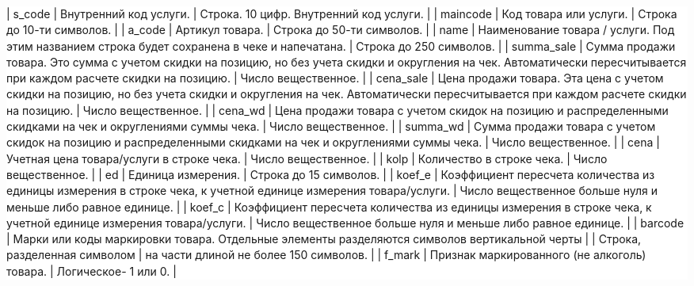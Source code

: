 | s_code               | Внутренний код услуги.                                                                                                                                                                                                                                                                    | Строка. 10 цифр. Внутренний код услуги.                                 |
| maincode             | Код товара или услуги.                                                                                                                                                                                                                                                                    | Строка до 10-ти символов.                                               |
| a_code               | Артикул товара.                                                                                                                                                                                                                                                                           | Строка до 50-ти символов.                                               |
| name                 | Наименование товара / услуги. Под этим названием строка будет сохранена в чеке и напечатана.                                                                                                                                                                                              | Строка до 250 символов.                                                 |
| summa_sale           | Сумма продажи товара. Это сумма с учетом скидки на позицию, но без учета скидки и округления на чек. Автоматически пересчитывается при каждом расчете скидки на позицию.                                                                                                                  | Число вещественное.                                                     |
| cena_sale            | Цена продажи товара. Эта цена с учетом скидки на позицию, но без учета скидки и округления на чек. Автоматически пересчитывается при каждом расчете скидки на позицию.                                                                                                                    | Число вещественное.                                                     |
| cena_wd              | Цена продажи товара с учетом скидок на позицию и распределенными скидками на чек и округлениями суммы чека.                                                                                                                                                                               | Число вещественное.                                                     |
| summa_wd             | Сумма продажи товара с учетом скидок на позицию и распределенными скидками на чек и округлениями суммы чека.                                                                                                                                                                              | Число вещественное.                                                     |
| cena                 | Учетная цена товара/услуги в строке чека.                                                                                                                                                                                                                                                 | Число вещественное.                                                     |
| kolp                 | Количество в строке чека.                                                                                                                                                                                                                                                                 | Число вещественное.                                                     |
| ed                   | Единица измерения.                                                                                                                                                                                                                                                                        | Строка до 15 символов.                                                  |
| koef_e               | Коэффициент пересчета количества из единицы измерения в строке чека, к учетной единице измерения товара/услуги.                                                                                                                                                                           | Число вещественное больше нуля и меньше либо равное единице.            |
| koef_c               | Коэффициент пересчета количества из единицы измерения в строке чека, к учетной единице измерения товара/услуги.                                                                                                                                                                           | Число вещественное больше нуля и меньше либо равное единице.            |
| barcode              | Марки или коды маркировки товара. Отдельные элементы разделяются символов вертикальной черты \|                                                                                                                                                                                           | Строка, разделенная символом \| на части длиной не более 150 символов.  |
| f_mark               | Признак маркированного (не алкоголь) товара.                                                                                                                                                                                                                                              | Логическое- 1 или 0.                                                    |